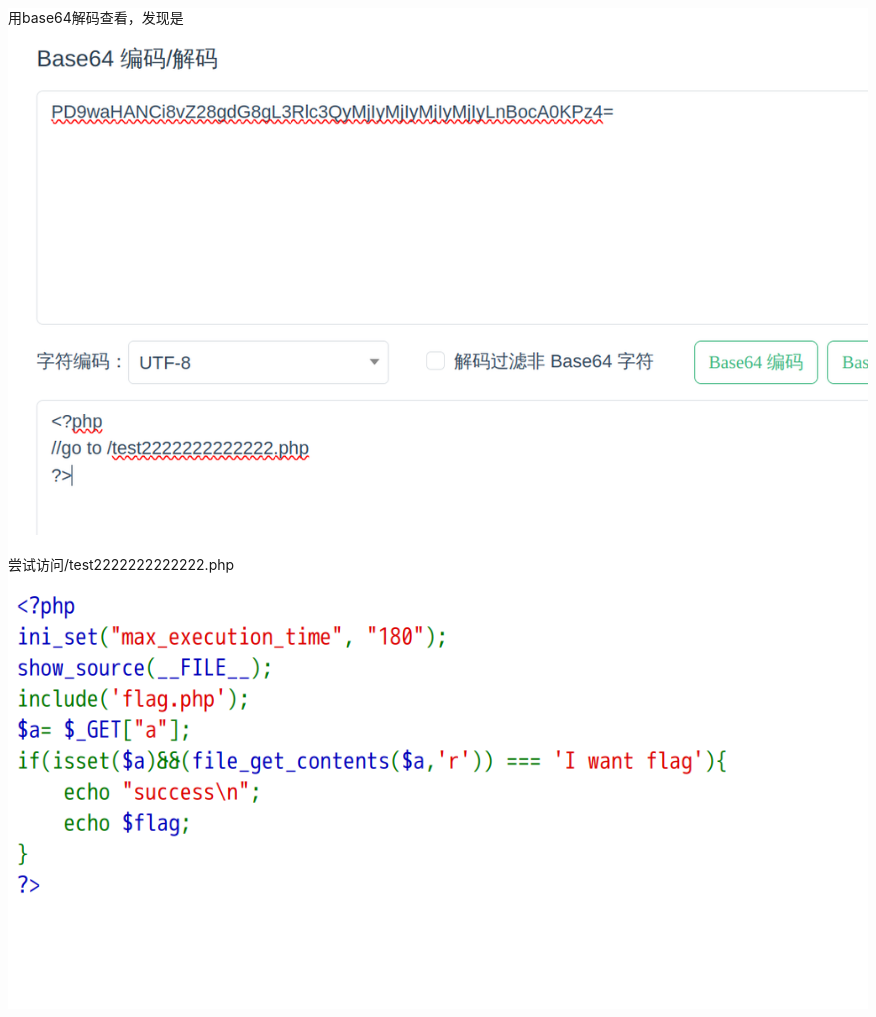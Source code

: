 用base64解码查看，发现是

![1744338083944](image/NSS/1744338083944.png)

尝试访问/test2222222222222.php

![1744338149396](image/NSS/1744338149396.png)
